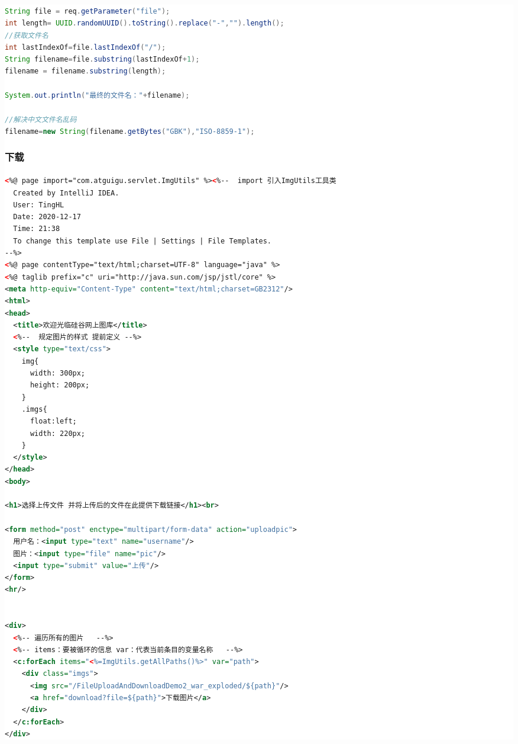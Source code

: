    ```java
   String file = req.getParameter("file");
   int length= UUID.randomUUID().toString().replace("-","").length();
   //获取文件名
   int lastIndexOf=file.lastIndexOf("/");
   String filename=file.substring(lastIndexOf+1);
   filename = filename.substring(length);
   
   System.out.println("最终的文件名："+filename);
   
   //解决中文文件名乱码
   filename=new String(filename.getBytes("GBK"),"ISO-8859-1");
   ```


### 下载

```xml
<%@ page import="com.atguigu.servlet.ImgUtils" %><%--  import 引入ImgUtils工具类
  Created by IntelliJ IDEA.
  User: TingHL
  Date: 2020-12-17
  Time: 21:38
  To change this template use File | Settings | File Templates.
--%>
<%@ page contentType="text/html;charset=UTF-8" language="java" %>
<%@ taglib prefix="c" uri="http://java.sun.com/jsp/jstl/core" %>
<meta http-equiv="Content-Type" content="text/html;charset=GB2312"/>
<html>
<head>
  <title>欢迎光临硅谷网上图库</title>
  <%--  规定图片的样式 提前定义 --%>
  <style type="text/css">
    img{
      width: 300px;
      height: 200px;
    }
    .imgs{
      float:left;
      width: 220px;
    }
  </style>
</head>
<body>

<h1>选择上传文件 并将上传后的文件在此提供下载链接</h1><br>

<form method="post" enctype="multipart/form-data" action="uploadpic">
  用户名：<input type="text" name="username"/>
  图片：<input type="file" name="pic"/>
  <input type="submit" value="上传"/>
</form>
<hr/>


<div>
  <%-- 遍历所有的图片   --%>
  <%-- items：要被循环的信息 var：代表当前条目的变量名称   --%>
  <c:forEach items="<%=ImgUtils.getAllPaths()%>" var="path">
    <div class="imgs">
      <img src="/FileUploadAndDownloadDemo2_war_exploded/${path}"/>
      <a href="download?file=${path}">下载图片</a>
    </div>
  </c:forEach>
</div>
```